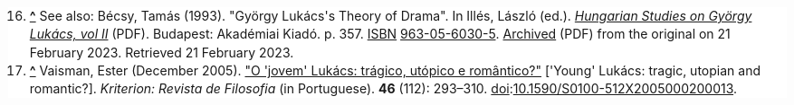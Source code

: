 16.  **[^](https://en.wikipedia.org/wiki/Gy%C3%B6rgy_Luk%C3%A1cs#cite_ref-ModernDrama2_19-0 "Jump up")** See also: Bécsy, Tamás (1993). "György Lukács's Theory of Drama". In Illés, László (ed.). [_Hungarian Studies on György Lukács, vol II_](https://gyorgylukacs.files.wordpress.com/2014/08/hungarian_studies_on_gyorgy_lukacs_2.pdf) (PDF). Budapest: Akadémiai Kiadó. p. 357. [ISBN](https://en.wikipedia.org/wiki/ISBN_(identifier) "ISBN (identifier)") [963-05-6030-5](https://en.wikipedia.org/wiki/Special:BookSources/963-05-6030-5 "Special:BookSources/963-05-6030-5"). [Archived](https://web.archive.org/web/20230221103736/https://gyorgylukacs.files.wordpress.com/2014/08/hungarian_studies_on_gyorgy_lukacs_2.pdf) (PDF) from the original on 21 February 2023. Retrieved 21 February 2023.
17.  **[^](https://en.wikipedia.org/wiki/Gy%C3%B6rgy_Luk%C3%A1cs#cite_ref-20 "Jump up")** Vaisman, Ester (December 2005). ["O 'jovem' Lukács: trágico, utópico e romântico?"](https://doi.org/10.1590%2FS0100-512X2005000200013) \['Young' Lukács: tragic, utopian and romantic?\]. _Kriterion: Revista de Filosofia_ (in Portuguese). **46** (112): 293–310. [doi](https://en.wikipedia.org/wiki/Doi_(identifier) "Doi (identifier)"):[10.1590/S0100-512X2005000200013](https://doi.org/10.1590%2FS0100-512X2005000200013).
